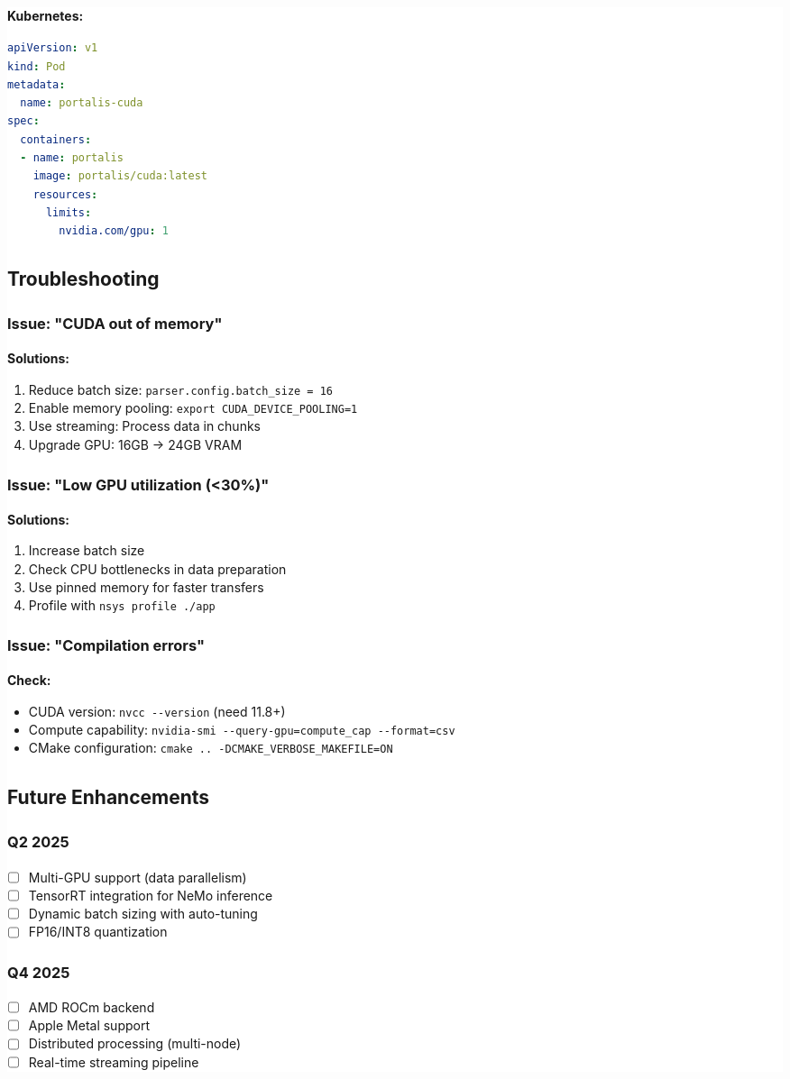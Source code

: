 **Kubernetes:**
```yaml
apiVersion: v1
kind: Pod
metadata:
  name: portalis-cuda
spec:
  containers:
  - name: portalis
    image: portalis/cuda:latest
    resources:
      limits:
        nvidia.com/gpu: 1
```

## Troubleshooting

### Issue: "CUDA out of memory"

**Solutions:**
1. Reduce batch size: `parser.config.batch_size = 16`
2. Enable memory pooling: `export CUDA_DEVICE_POOLING=1`
3. Use streaming: Process data in chunks
4. Upgrade GPU: 16GB → 24GB VRAM

### Issue: "Low GPU utilization (<30%)"

**Solutions:**
1. Increase batch size
2. Check CPU bottlenecks in data preparation
3. Use pinned memory for faster transfers
4. Profile with `nsys profile ./app`

### Issue: "Compilation errors"

**Check:**
- CUDA version: `nvcc --version` (need 11.8+)
- Compute capability: `nvidia-smi --query-gpu=compute_cap --format=csv`
- CMake configuration: `cmake .. -DCMAKE_VERBOSE_MAKEFILE=ON`

## Future Enhancements

### Q2 2025
- [ ] Multi-GPU support (data parallelism)
- [ ] TensorRT integration for NeMo inference
- [ ] Dynamic batch sizing with auto-tuning
- [ ] FP16/INT8 quantization

### Q4 2025
- [ ] AMD ROCm backend
- [ ] Apple Metal support
- [ ] Distributed processing (multi-node)
- [ ] Real-time streaming pipeline
